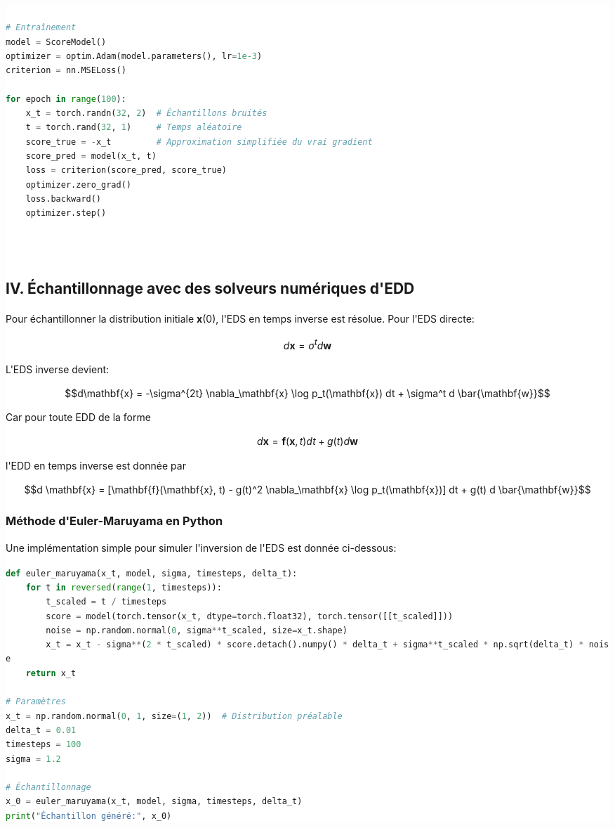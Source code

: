```python

# Entraînement
model = ScoreModel()
optimizer = optim.Adam(model.parameters(), lr=1e-3)
criterion = nn.MSELoss()

for epoch in range(100):
    x_t = torch.randn(32, 2)  # Échantillons bruités
    t = torch.rand(32, 1)     # Temps aléatoire
    score_true = -x_t         # Approximation simplifiée du vrai gradient
    score_pred = model(x_t, t)
    loss = criterion(score_pred, score_true)
    optimizer.zero_grad()
    loss.backward()
    optimizer.step()
```

<br>
<br>


## IV. Échantillonnage avec des solveurs numériques d'EDD

Pour échantillonner la distribution initiale $\mathbf{x}(0)$, l'EDS en temps inverse est résolue. Pour l'EDS directe:

$$d \mathbf{x} = \sigma^t d\mathbf{w}$$

L'EDS inverse devient:

$$d\mathbf{x} = -\sigma^{2t} \nabla_\mathbf{x} \log p_t(\mathbf{x}) dt + \sigma^t d \bar{\mathbf{w}}$$


Car pour toute EDD de la forme

$$d \mathbf{x} = \mathbf{f}(\mathbf{x}, t) dt + g(t) d\mathbf{w}$$

l'EDD en temps inverse est donnée par

$$d \mathbf{x} = [\mathbf{f}(\mathbf{x}, t) - g(t)^2 \nabla_\mathbf{x} \log p_t(\mathbf{x})] dt + g(t) d \bar{\mathbf{w}}$$


### Méthode d'Euler-Maruyama en Python
Une implémentation simple pour simuler l'inversion de l'EDS est donnée ci-dessous:

```python
def euler_maruyama(x_t, model, sigma, timesteps, delta_t):
    for t in reversed(range(1, timesteps)):
        t_scaled = t / timesteps
        score = model(torch.tensor(x_t, dtype=torch.float32), torch.tensor([[t_scaled]]))
        noise = np.random.normal(0, sigma**t_scaled, size=x_t.shape)
        x_t = x_t - sigma**(2 * t_scaled) * score.detach().numpy() * delta_t + sigma**t_scaled * np.sqrt(delta_t) * noise
    return x_t

# Paramètres
x_t = np.random.normal(0, 1, size=(1, 2))  # Distribution préalable
delta_t = 0.01
timesteps = 100
sigma = 1.2

# Échantillonnage
x_0 = euler_maruyama(x_t, model, sigma, timesteps, delta_t)
print("Échantillon généré:", x_0)
```
